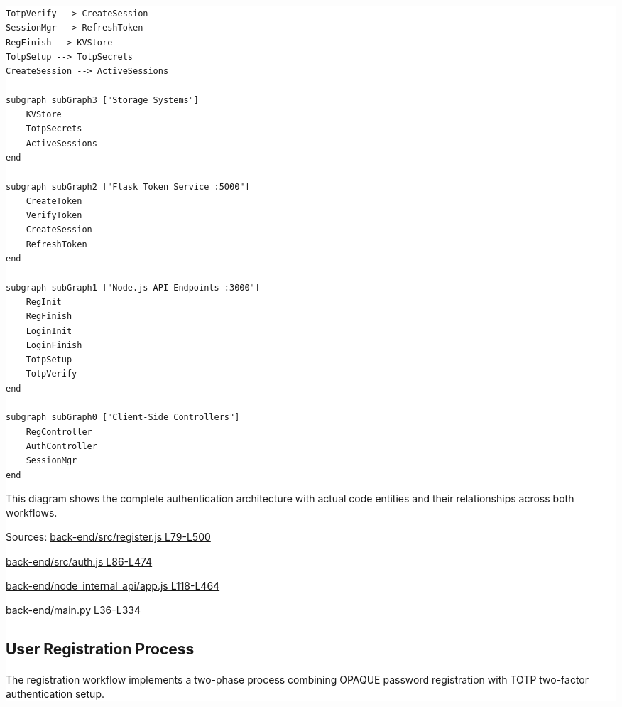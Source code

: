 ```mermaid
TotpVerify --> CreateSession
SessionMgr --> RefreshToken
RegFinish --> KVStore
TotpSetup --> TotpSecrets
CreateSession --> ActiveSessions

subgraph subGraph3 ["Storage Systems"]
    KVStore
    TotpSecrets
    ActiveSessions
end

subgraph subGraph2 ["Flask Token Service :5000"]
    CreateToken
    VerifyToken
    CreateSession
    RefreshToken
end

subgraph subGraph1 ["Node.js API Endpoints :3000"]
    RegInit
    RegFinish
    LoginInit
    LoginFinish
    TotpSetup
    TotpVerify
end

subgraph subGraph0 ["Client-Side Controllers"]
    RegController
    AuthController
    SessionMgr
end
```

This diagram shows the complete authentication architecture with actual code entities and their relationships across both workflows.

Sources: [back-end/src/register.js L79-L500](https://github.com/RogueElectron/Cypher/blob/7b7a1583/back-end/src/register.js#L79-L500)

 [back-end/src/auth.js L86-L474](https://github.com/RogueElectron/Cypher/blob/7b7a1583/back-end/src/auth.js#L86-L474)

 [back-end/node_internal_api/app.js L118-L464](https://github.com/RogueElectron/Cypher/blob/7b7a1583/back-end/node_internal_api/app.js#L118-L464)

 [back-end/main.py L36-L334](https://github.com/RogueElectron/Cypher/blob/7b7a1583/back-end/main.py#L36-L334)

## User Registration Process

The registration workflow implements a two-phase process combining OPAQUE password registration with TOTP two-factor authentication setup.

